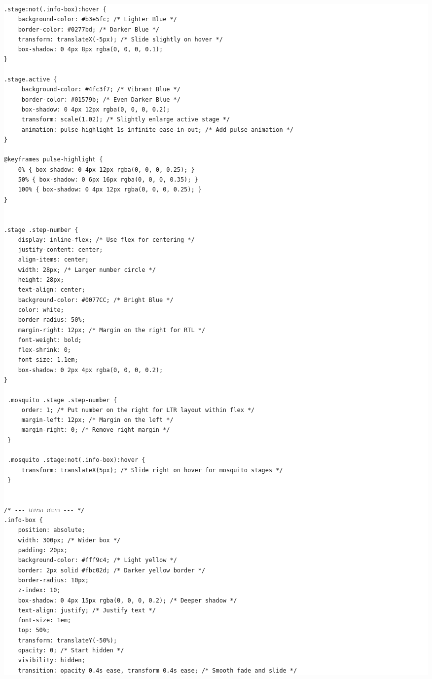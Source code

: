     .stage:not(.info-box):hover {
        background-color: #b3e5fc; /* Lighter Blue */
        border-color: #0277bd; /* Darker Blue */
        transform: translateX(-5px); /* Slide slightly on hover */
        box-shadow: 0 4px 8px rgba(0, 0, 0, 0.1);
    }

    .stage.active {
         background-color: #4fc3f7; /* Vibrant Blue */
         border-color: #01579b; /* Even Darker Blue */
         box-shadow: 0 4px 12px rgba(0, 0, 0, 0.2);
         transform: scale(1.02); /* Slightly enlarge active stage */
         animation: pulse-highlight 1s infinite ease-in-out; /* Add pulse animation */
    }

    @keyframes pulse-highlight {
        0% { box-shadow: 0 4px 12px rgba(0, 0, 0, 0.25); }
        50% { box-shadow: 0 6px 16px rgba(0, 0, 0, 0.35); }
        100% { box-shadow: 0 4px 12px rgba(0, 0, 0, 0.25); }
    }


    .stage .step-number {
        display: inline-flex; /* Use flex for centering */
        justify-content: center;
        align-items: center;
        width: 28px; /* Larger number circle */
        height: 28px;
        text-align: center;
        background-color: #0077CC; /* Bright Blue */
        color: white;
        border-radius: 50%;
        margin-right: 12px; /* Margin on the right for RTL */
        font-weight: bold;
        flex-shrink: 0;
        font-size: 1.1em;
        box-shadow: 0 2px 4px rgba(0, 0, 0, 0.2);
    }

     .mosquito .stage .step-number {
         order: 1; /* Put number on the right for LTR layout within flex */
         margin-left: 12px; /* Margin on the left */
         margin-right: 0; /* Remove right margin */
     }

     .mosquito .stage:not(.info-box):hover {
         transform: translateX(5px); /* Slide right on hover for mosquito stages */
     }


    /* --- תיבות המידע --- */
    .info-box {
        position: absolute;
        width: 300px; /* Wider box */
        padding: 20px;
        background-color: #fff9c4; /* Light yellow */
        border: 2px solid #fbc02d; /* Darker yellow border */
        border-radius: 10px;
        z-index: 10;
        box-shadow: 0 4px 15px rgba(0, 0, 0, 0.2); /* Deeper shadow */
        text-align: justify; /* Justify text */
        font-size: 1em;
        top: 50%;
        transform: translateY(-50%);
        opacity: 0; /* Start hidden */
        visibility: hidden;
        transition: opacity 0.4s ease, transform 0.4s ease; /* Smooth fade and slide */